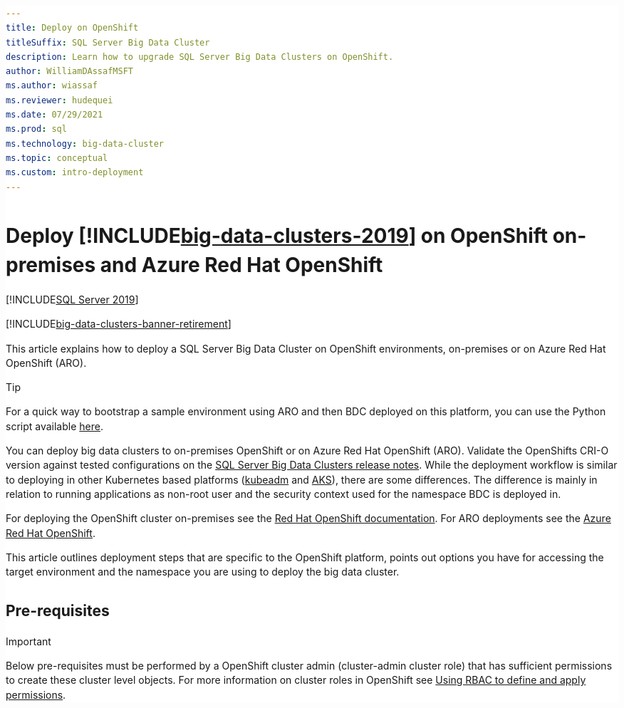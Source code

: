 ```yaml
---
title: Deploy on OpenShift
titleSuffix: SQL Server Big Data Cluster
description: Learn how to upgrade SQL Server Big Data Clusters on OpenShift.
author: WilliamDAssafMSFT
ms.author: wiassaf
ms.reviewer: hudequei
ms.date: 07/29/2021
ms.prod: sql
ms.technology: big-data-cluster
ms.topic: conceptual
ms.custom: intro-deployment
---
```


# Deploy [!INCLUDE[big-data-clusters-2019](../includes/ssbigdataclusters-ss-nover.md)] on OpenShift on-premises and Azure Red Hat OpenShift

[!INCLUDE[SQL Server 2019](../includes/applies-to-version/sqlserver2019.md)]

[!INCLUDE[big-data-clusters-banner-retirement](../includes/bdc-banner-retirement.md)]

This article explains how to deploy a SQL Server Big Data Cluster on OpenShift environments, on-premises or on Azure Red Hat OpenShift (ARO).

> [!TIP]
> For a quick way to bootstrap a sample environment using ARO and then BDC deployed on this platform, you can use the Python script available [here](quickstart-big-data-cluster-deploy-aro.md).


You can deploy big data clusters to on-premises OpenShift or on Azure Red Hat OpenShift (ARO). Validate the OpenShifts CRI-O version against tested configurations on the [SQL Server Big Data Clusters release notes](release-notes-big-data-cluster.md). While the deployment workflow is similar to deploying in other Kubernetes based platforms ([kubeadm](deploy-with-kubeadm.md) and [AKS](deploy-on-aks.md)), there are some differences. The difference is mainly in relation to running applications as non-root user and the security context used for the namespace BDC is deployed in.

For deploying the OpenShift cluster on-premises see the [Red Hat OpenShift documentation](https://docs.openshift.com/container-platform/4.3/release_notes/ocp-4-3-release-notes.html#ocp-4-3-installation-and-upgrade). For ARO deployments see the [Azure Red Hat OpenShift](/azure/openshift/intro-openshift).

This article outlines deployment steps that are specific to the OpenShift platform, points out options you have for accessing the target environment and the namespace you are using to deploy the big data cluster.

## Pre-requisites

> [!IMPORTANT]
> Below pre-requisites must be performed by a OpenShift cluster admin (cluster-admin cluster role) that has sufficient permissions to create these cluster level objects. For more information on cluster roles in OpenShift see [Using RBAC to define and apply permissions](https://docs.openshift.com/container-platform/4.4/authentication/using-rbac.html).
